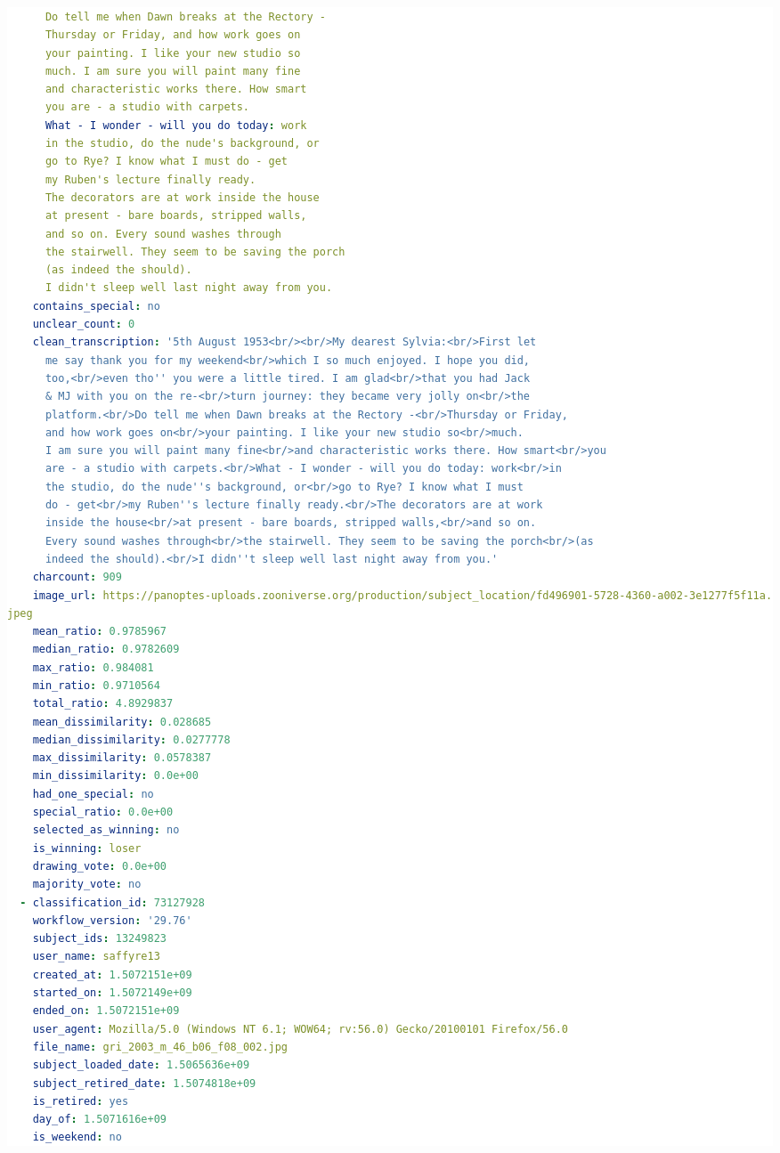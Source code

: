 ```yaml
      Do tell me when Dawn breaks at the Rectory -
      Thursday or Friday, and how work goes on
      your painting. I like your new studio so
      much. I am sure you will paint many fine
      and characteristic works there. How smart
      you are - a studio with carpets.
      What - I wonder - will you do today: work
      in the studio, do the nude's background, or
      go to Rye? I know what I must do - get
      my Ruben's lecture finally ready.
      The decorators are at work inside the house
      at present - bare boards, stripped walls,
      and so on. Every sound washes through
      the stairwell. They seem to be saving the porch
      (as indeed the should).
      I didn't sleep well last night away from you.
    contains_special: no
    unclear_count: 0
    clean_transcription: '5th August 1953<br/><br/>My dearest Sylvia:<br/>First let
      me say thank you for my weekend<br/>which I so much enjoyed. I hope you did,
      too,<br/>even tho'' you were a little tired. I am glad<br/>that you had Jack
      & MJ with you on the re-<br/>turn journey: they became very jolly on<br/>the
      platform.<br/>Do tell me when Dawn breaks at the Rectory -<br/>Thursday or Friday,
      and how work goes on<br/>your painting. I like your new studio so<br/>much.
      I am sure you will paint many fine<br/>and characteristic works there. How smart<br/>you
      are - a studio with carpets.<br/>What - I wonder - will you do today: work<br/>in
      the studio, do the nude''s background, or<br/>go to Rye? I know what I must
      do - get<br/>my Ruben''s lecture finally ready.<br/>The decorators are at work
      inside the house<br/>at present - bare boards, stripped walls,<br/>and so on.
      Every sound washes through<br/>the stairwell. They seem to be saving the porch<br/>(as
      indeed the should).<br/>I didn''t sleep well last night away from you.'
    charcount: 909
    image_url: https://panoptes-uploads.zooniverse.org/production/subject_location/fd496901-5728-4360-a002-3e1277f5f11a.jpeg
    mean_ratio: 0.9785967
    median_ratio: 0.9782609
    max_ratio: 0.984081
    min_ratio: 0.9710564
    total_ratio: 4.8929837
    mean_dissimilarity: 0.028685
    median_dissimilarity: 0.0277778
    max_dissimilarity: 0.0578387
    min_dissimilarity: 0.0e+00
    had_one_special: no
    special_ratio: 0.0e+00
    selected_as_winning: no
    is_winning: loser
    drawing_vote: 0.0e+00
    majority_vote: no
  - classification_id: 73127928
    workflow_version: '29.76'
    subject_ids: 13249823
    user_name: saffyre13
    created_at: 1.5072151e+09
    started_on: 1.5072149e+09
    ended_on: 1.5072151e+09
    user_agent: Mozilla/5.0 (Windows NT 6.1; WOW64; rv:56.0) Gecko/20100101 Firefox/56.0
    file_name: gri_2003_m_46_b06_f08_002.jpg
    subject_loaded_date: 1.5065636e+09
    subject_retired_date: 1.5074818e+09
    is_retired: yes
    day_of: 1.5071616e+09
    is_weekend: no
```